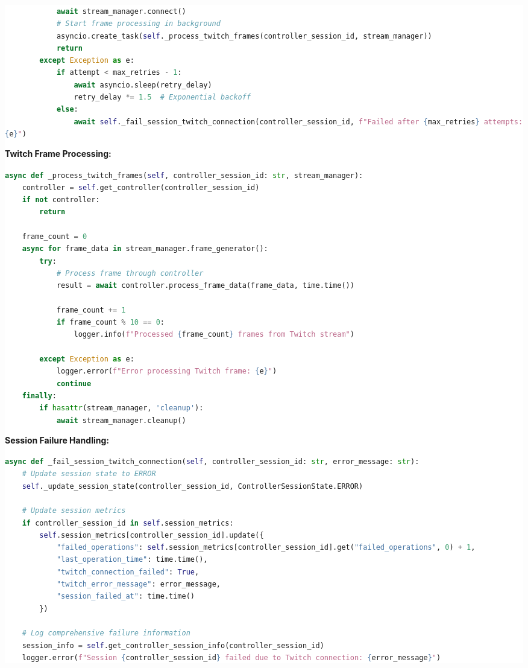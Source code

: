 ```python
            await stream_manager.connect()
            # Start frame processing in background
            asyncio.create_task(self._process_twitch_frames(controller_session_id, stream_manager))
            return
        except Exception as e:
            if attempt < max_retries - 1:
                await asyncio.sleep(retry_delay)
                retry_delay *= 1.5  # Exponential backoff
            else:
                await self._fail_session_twitch_connection(controller_session_id, f"Failed after {max_retries} attempts: {e}")
```

**Twitch Frame Processing:**
```python
async def _process_twitch_frames(self, controller_session_id: str, stream_manager):
    controller = self.get_controller(controller_session_id)
    if not controller:
        return
    
    frame_count = 0
    async for frame_data in stream_manager.frame_generator():
        try:
            # Process frame through controller
            result = await controller.process_frame_data(frame_data, time.time())
            
            frame_count += 1
            if frame_count % 10 == 0:
                logger.info(f"Processed {frame_count} frames from Twitch stream")
                
        except Exception as e:
            logger.error(f"Error processing Twitch frame: {e}")
            continue
    finally:
        if hasattr(stream_manager, 'cleanup'):
            await stream_manager.cleanup()
```

**Session Failure Handling:**
```python
async def _fail_session_twitch_connection(self, controller_session_id: str, error_message: str):
    # Update session state to ERROR
    self._update_session_state(controller_session_id, ControllerSessionState.ERROR)
    
    # Update session metrics
    if controller_session_id in self.session_metrics:
        self.session_metrics[controller_session_id].update({
            "failed_operations": self.session_metrics[controller_session_id].get("failed_operations", 0) + 1,
            "last_operation_time": time.time(),
            "twitch_connection_failed": True,
            "twitch_error_message": error_message,
            "session_failed_at": time.time()
        })
    
    # Log comprehensive failure information
    session_info = self.get_controller_session_info(controller_session_id)
    logger.error(f"Session {controller_session_id} failed due to Twitch connection: {error_message}")
```
